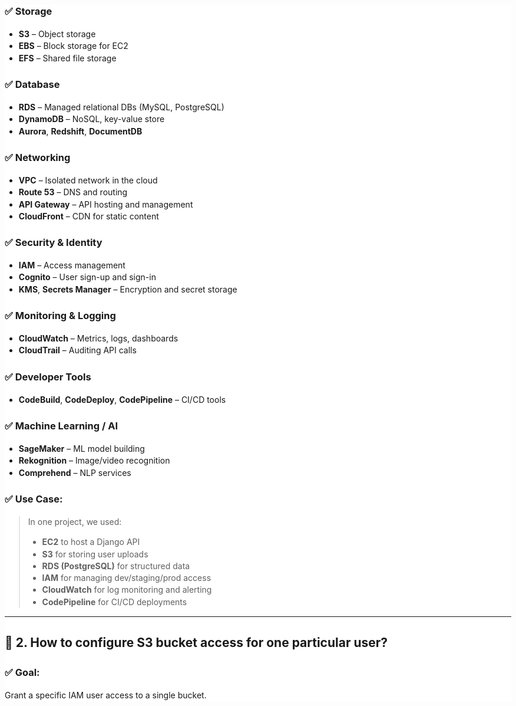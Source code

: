 ### ✅ Storage
- **S3** – Object storage
- **EBS** – Block storage for EC2
- **EFS** – Shared file storage

### ✅ Database
- **RDS** – Managed relational DBs (MySQL, PostgreSQL)
- **DynamoDB** – NoSQL, key-value store
- **Aurora**, **Redshift**, **DocumentDB**

### ✅ Networking
- **VPC** – Isolated network in the cloud
- **Route 53** – DNS and routing
- **API Gateway** – API hosting and management
- **CloudFront** – CDN for static content

### ✅ Security & Identity
- **IAM** – Access management
- **Cognito** – User sign-up and sign-in
- **KMS**, **Secrets Manager** – Encryption and secret storage

### ✅ Monitoring & Logging
- **CloudWatch** – Metrics, logs, dashboards
- **CloudTrail** – Auditing API calls

### ✅ Developer Tools
- **CodeBuild**, **CodeDeploy**, **CodePipeline** – CI/CD tools

### ✅ Machine Learning / AI
- **SageMaker** – ML model building
- **Rekognition** – Image/video recognition
- **Comprehend** – NLP services

### ✅ Use Case:
> In one project, we used:
> - **EC2** to host a Django API  
> - **S3** for storing user uploads  
> - **RDS (PostgreSQL)** for structured data  
> - **IAM** for managing dev/staging/prod access  
> - **CloudWatch** for log monitoring and alerting  
> - **CodePipeline** for CI/CD deployments

---

## 📌 2. How to configure S3 bucket access for one particular user?

### ✅ Goal:
Grant a specific IAM user access to a single bucket.
